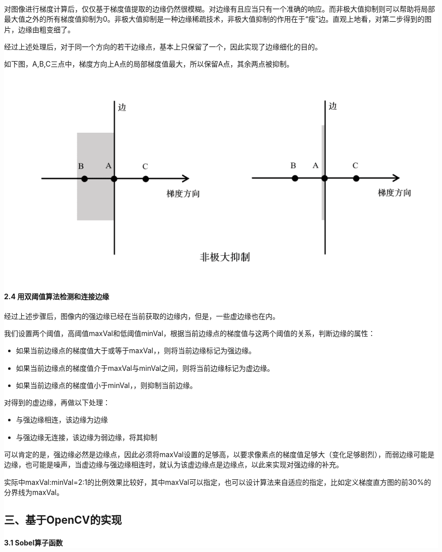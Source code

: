 对图像进行梯度计算后，仅仅基于梯度值提取的边缘仍然很模糊。对边缘有且应当只有一个准确的响应。而非极大值抑制则可以帮助将局部最大值之外的所有梯度值抑制为0。非极大值抑制是一种边缘稀疏技术，非极大值抑制的作用在于“瘦”边。直观上地看，对第二步得到的图片，边缘由粗变细了。

经过上述处理后，对于同一个方向的若干边缘点，基本上只保留了一个，因此实现了边缘细化的目的。

如下图，A,B,C三点中，梯度方向上A点的局部梯度值最大，所以保留A点，其余两点被抑制。

![](../img/9a31d4aabe15e1db7d733b27cde92cc3.png)

#### **2.4 用双阈值算法检测和连接边缘**

经过上述步骤后，图像内的强边缘已经在当前获取的边缘内，但是，一些虚边缘也在内。

我们设置两个阈值，高阈值maxVal和低阈值minVal，根据当前边缘点的梯度值与这两个阈值的关系，判断边缘的属性：

*   如果当前边缘点的梯度值大于或等于maxVal，，则将当前边缘标记为强边缘。

*   如果当前边缘点的梯度值介于maxVal与minVal之间，则将当前边缘标记为虚边缘。

*   如果当前边缘点的梯度值小于minVal，，则抑制当前边缘。

对得到的虚边缘，再做以下处理：

*   与强边缘相连，该边缘为边缘

*   与强边缘无连接，该边缘为弱边缘，将其抑制

可以肯定的是，强边缘必然是边缘点，因此必须将maxVal设置的足够高，以要求像素点的梯度值足够大（变化足够剧烈），而弱边缘可能是边缘，也可能是噪声，当虚边缘与强边缘相连时，就认为该虚边缘点是边缘点，以此来实现对强边缘的补充。

实际中maxVal:minVal=2:1的比例效果比较好，其中maxVal可以指定，也可以设计算法来自适应的指定，比如定义梯度直方图的前30%的分界线为maxVal。

## **三、基于OpenCV的实现**

#### **3.1 Sobel算子函数**
